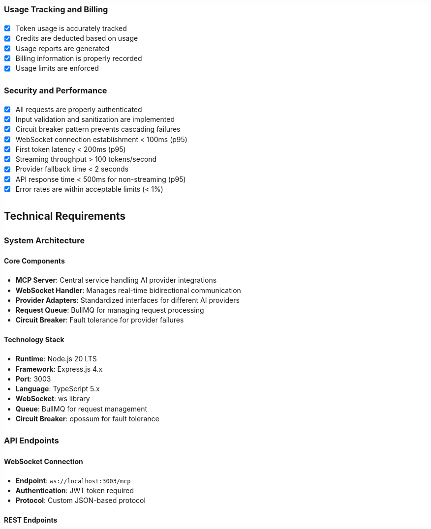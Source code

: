 ### Usage Tracking and Billing

- [x] Token usage is accurately tracked
- [x] Credits are deducted based on usage
- [x] Usage reports are generated
- [x] Billing information is properly recorded
- [x] Usage limits are enforced

### Security and Performance

- [x] All requests are properly authenticated
- [x] Input validation and sanitization are implemented
- [x] Circuit breaker pattern prevents cascading failures
- [x] WebSocket connection establishment < 100ms (p95)
- [x] First token latency < 200ms (p95)
- [x] Streaming throughput > 100 tokens/second
- [x] Provider fallback time < 2 seconds
- [x] API response time < 500ms for non-streaming (p95)
- [x] Error rates are within acceptable limits (< 1%)

## Technical Requirements

### System Architecture

#### Core Components

- **MCP Server**: Central service handling AI provider integrations
- **WebSocket Handler**: Manages real-time bidirectional communication
- **Provider Adapters**: Standardized interfaces for different AI providers
- **Request Queue**: BullMQ for managing request processing
- **Circuit Breaker**: Fault tolerance for provider failures

#### Technology Stack

- **Runtime**: Node.js 20 LTS
- **Framework**: Express.js 4.x
- **Port**: 3003
- **Language**: TypeScript 5.x
- **WebSocket**: ws library
- **Queue**: BullMQ for request management
- **Circuit Breaker**: opossum for fault tolerance

### API Endpoints

#### WebSocket Connection

- **Endpoint**: `ws://localhost:3003/mcp`
- **Authentication**: JWT token required
- **Protocol**: Custom JSON-based protocol

#### REST Endpoints
